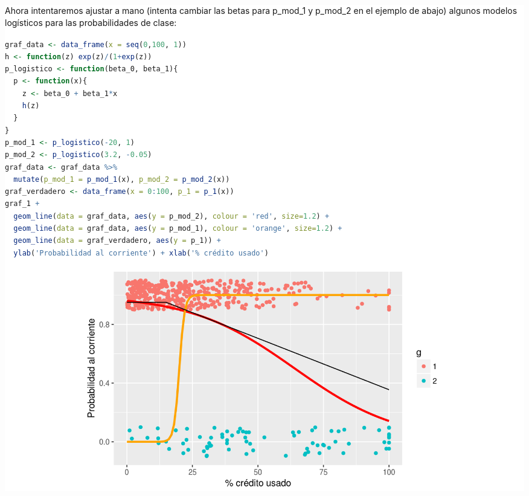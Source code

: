 Ahora intentaremos ajustar a mano (intenta cambiar
las betas para p_mod_1 y p_mod_2 en el ejemplo de abajo) 
algunos modelos logísticos para las probabilidades
de clase:


```r
graf_data <- data_frame(x = seq(0,100, 1))
h <- function(z) exp(z)/(1+exp(z))
p_logistico <- function(beta_0, beta_1){
  p <- function(x){
    z <- beta_0 + beta_1*x
    h(z)
  }
}
p_mod_1 <- p_logistico(-20, 1)
p_mod_2 <- p_logistico(3.2, -0.05)
graf_data <- graf_data %>% 
  mutate(p_mod_1 = p_mod_1(x), p_mod_2 = p_mod_2(x))
graf_verdadero <- data_frame(x = 0:100, p_1 = p_1(x))
graf_1 + 
  geom_line(data = graf_data, aes(y = p_mod_2), colour = 'red', size=1.2) +
  geom_line(data = graf_data, aes(y = p_mod_1), colour = 'orange', size=1.2) +
  geom_line(data = graf_verdadero, aes(y = p_1)) +
  ylab('Probabilidad al corriente') + xlab('% crédito usado')
```

<img src="06-logit_files/figure-html/unnamed-chunk-18-1.png" width="70%" style="display: block; margin: auto;" />
